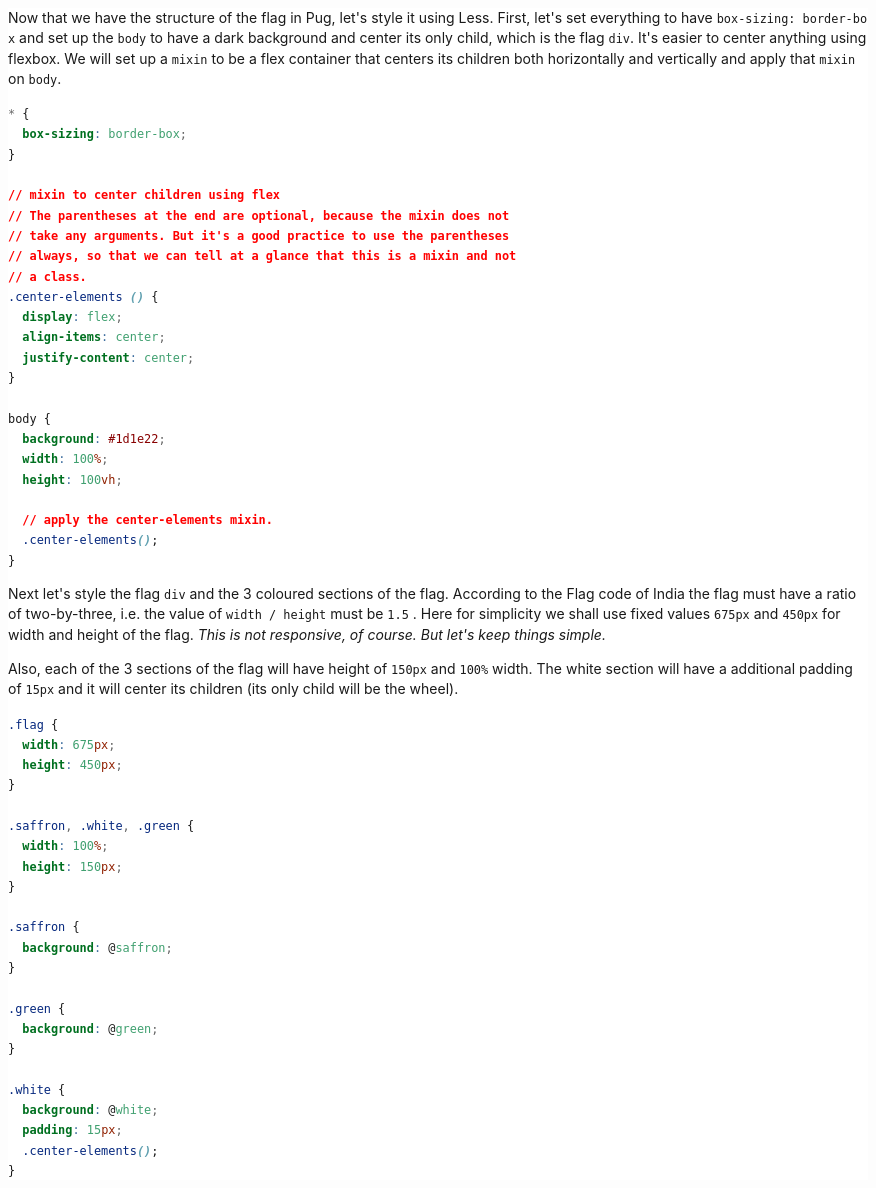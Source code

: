 
Now that we have the structure of the flag in Pug, let's style it using Less. First, let's set everything to have `box-sizing: border-box` and set up the `body` to have a dark background and center its only child, which is the flag `div`. It's easier to center anything using flexbox. We will set up a `mixin` to be a flex container that centers its children both horizontally and vertically and apply that `mixin` on `body`.

```css
* {
  box-sizing: border-box;
}

// mixin to center children using flex
// The parentheses at the end are optional, because the mixin does not
// take any arguments. But it's a good practice to use the parentheses
// always, so that we can tell at a glance that this is a mixin and not 
// a class.
.center-elements () {
  display: flex;
  align-items: center;
  justify-content: center;
}

body {
  background: #1d1e22;
  width: 100%;
  height: 100vh;

  // apply the center-elements mixin.
  .center-elements();
}
```

Next let's style the flag `div` and the 3 coloured sections of the flag. According to the Flag code of India the flag must have a ratio of two-by-three, i.e. the value of `width / height` must be `1.5` . Here for simplicity we shall use fixed values `675px` and `450px` for width and height of the flag. _This is not responsive, of course. But let's keep things simple._

Also, each of the 3 sections of the flag will have height of `150px` and `100%` width. The white section will have a additional padding of `15px` and it will center its children (its only child will be the wheel).

```css
.flag {
  width: 675px;
  height: 450px;
}

.saffron, .white, .green {
  width: 100%;
  height: 150px;
}

.saffron {
  background: @saffron;
}

.green {
  background: @green;
}

.white {
  background: @white;
  padding: 15px;
  .center-elements();
}
```